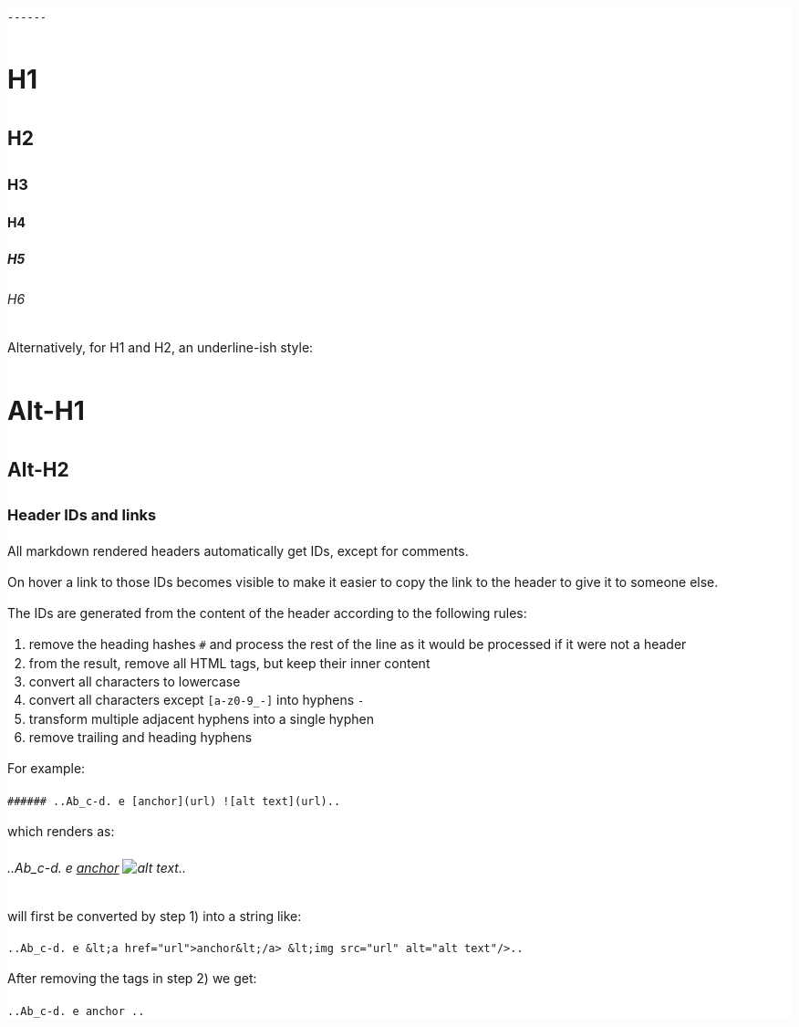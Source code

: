 ```no-highlight
------
```

# H1
## H2
### H3
#### H4
##### H5
###### H6

Alternatively, for H1 and H2, an underline-ish style:

Alt-H1
======

Alt-H2
------

### Header IDs and links

All markdown rendered headers automatically get IDs, except for comments.

On hover a link to those IDs becomes visible to make it easier to copy the link to the header to give it to someone else.

The IDs are generated from the content of the header according to the following rules:

1. remove the heading hashes `#` and process the rest of the line as it would be processed if it were not a header
2. from the result, remove all HTML tags, but keep their inner content
3. convert all characters to lowercase
4. convert all characters except `[a-z0-9_-]` into hyphens `-`
5. transform multiple adjacent hyphens into a single hyphen
6. remove trailing and heading hyphens

For example:

```
###### ..Ab_c-d. e [anchor](url) ![alt text](url)..
```

which renders as:

###### ..Ab_c-d. e [anchor](url) ![alt text](url)..

will first be converted by step 1) into a string like:

```
..Ab_c-d. e &lt;a href="url">anchor&lt;/a> &lt;img src="url" alt="alt text"/>..
```

After removing the tags in step 2) we get:

```
..Ab_c-d. e anchor ..
```


[arbitrary case-insensitive reference text]: https://www.mozilla.org
[1]: http://slashdot.org
[link text itself]: http://www.reddit.com
[logo]: /assets/logo-white.png